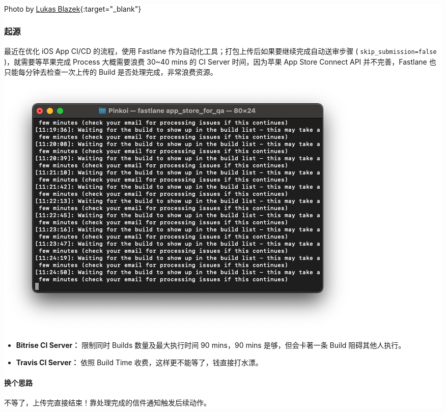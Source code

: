 

Photo by [Lukas Blazek](https://unsplash.com/@goumbik?utm_source=unsplash&utm_medium=referral&utm_content=creditCopyText){:target="_blank"}



### 起源



最近在优化 iOS App CI/CD 的流程，使用 Fastlane 作为自动化工具；打包上传后如果要继续完成自动送审步骤 ( `skip_submission=false` )，就需要等苹果完成 Process 大概需要浪费 30~40 mins 的 CI Server 时间，因为苹果 App Store Connect API 并不完善，Fastlane 也只能每分钟去检查一次上传的 Build 是否处理完成，非常浪费资源。



![](/assets/d414bdbdb8c9/1*JXuVoKM-gGJwfvF7tXY1nQ.png)



- **Bitrise CI Server：** 限制同时 Builds 数量及最大执行时间 90 mins，90 mins 是够，但会卡著一条 Build 阻碍其他人执行。


- **Travis CI Server：** 依照 Build Time 收费，这样更不能等了，钱直接打水漂。



#### 换个思路



不等了，上传完直接结束！靠处理完成的信件通知触发后续动作。


